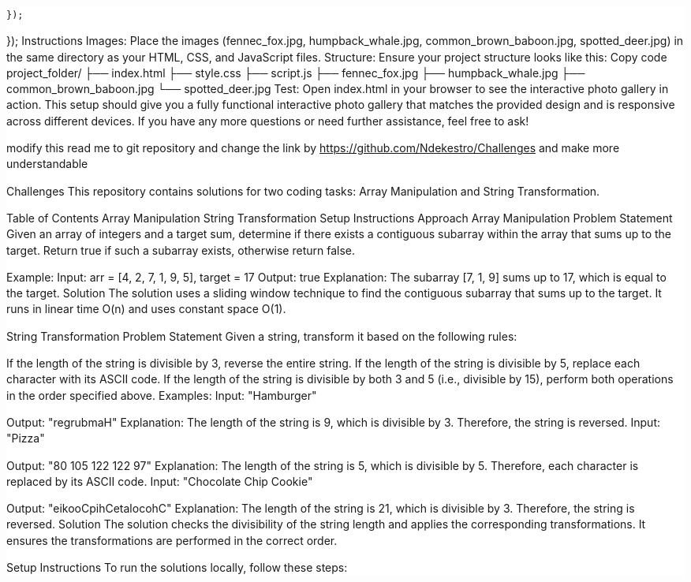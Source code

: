     });
});
Instructions
Images: Place the images (fennec_fox.jpg, humpback_whale.jpg, common_brown_baboon.jpg, spotted_deer.jpg) in the same directory as your HTML, CSS, and JavaScript files.
Structure: Ensure your project structure looks like this:
Copy code
project_folder/
├── index.html
├── style.css
├── script.js
├── fennec_fox.jpg
├── humpback_whale.jpg
├── common_brown_baboon.jpg
└── spotted_deer.jpg
Test: Open index.html in your browser to see the interactive photo gallery in action.
This setup should give you a fully functional interactive photo gallery that matches the provided design and is responsive across different devices. If you have any more questions or need further assistance, feel free to ask!

modify this read me to git repository and change the link by https://github.com/Ndekestro/Challenges and make more understandable

Challenges This repository contains solutions for two coding tasks: Array Manipulation and String Transformation.

Table of Contents Array Manipulation String Transformation Setup Instructions Approach Array Manipulation Problem Statement Given an array of integers and a target sum, determine if there exists a contiguous subarray within the array that sums up to the target. Return true if such a subarray exists, otherwise return false.

Example: Input: arr = [4, 2, 7, 1, 9, 5], target = 17 Output: true Explanation: The subarray [7, 1, 9] sums up to 17, which is equal to the target. Solution The solution uses a sliding window technique to find the contiguous subarray that sums up to the target. It runs in linear time O(n) and uses constant space O(1).

String Transformation Problem Statement Given a string, transform it based on the following rules:

If the length of the string is divisible by 3, reverse the entire string. If the length of the string is divisible by 5, replace each character with its ASCII code. If the length of the string is divisible by both 3 and 5 (i.e., divisible by 15), perform both operations in the order specified above. Examples: Input: "Hamburger"

Output: "regrubmaH" Explanation: The length of the string is 9, which is divisible by 3. Therefore, the string is reversed. Input: "Pizza"

Output: "80 105 122 122 97" Explanation: The length of the string is 5, which is divisible by 5. Therefore, each character is replaced by its ASCII code. Input: "Chocolate Chip Cookie"

Output: "eikooCpihCetalocohC" Explanation: The length of the string is 21, which is divisible by 3. Therefore, the string is reversed. Solution The solution checks the divisibility of the string length and applies the corresponding transformations. It ensures the transformations are performed in the correct order.

Setup Instructions To run the solutions locally, follow these steps:
